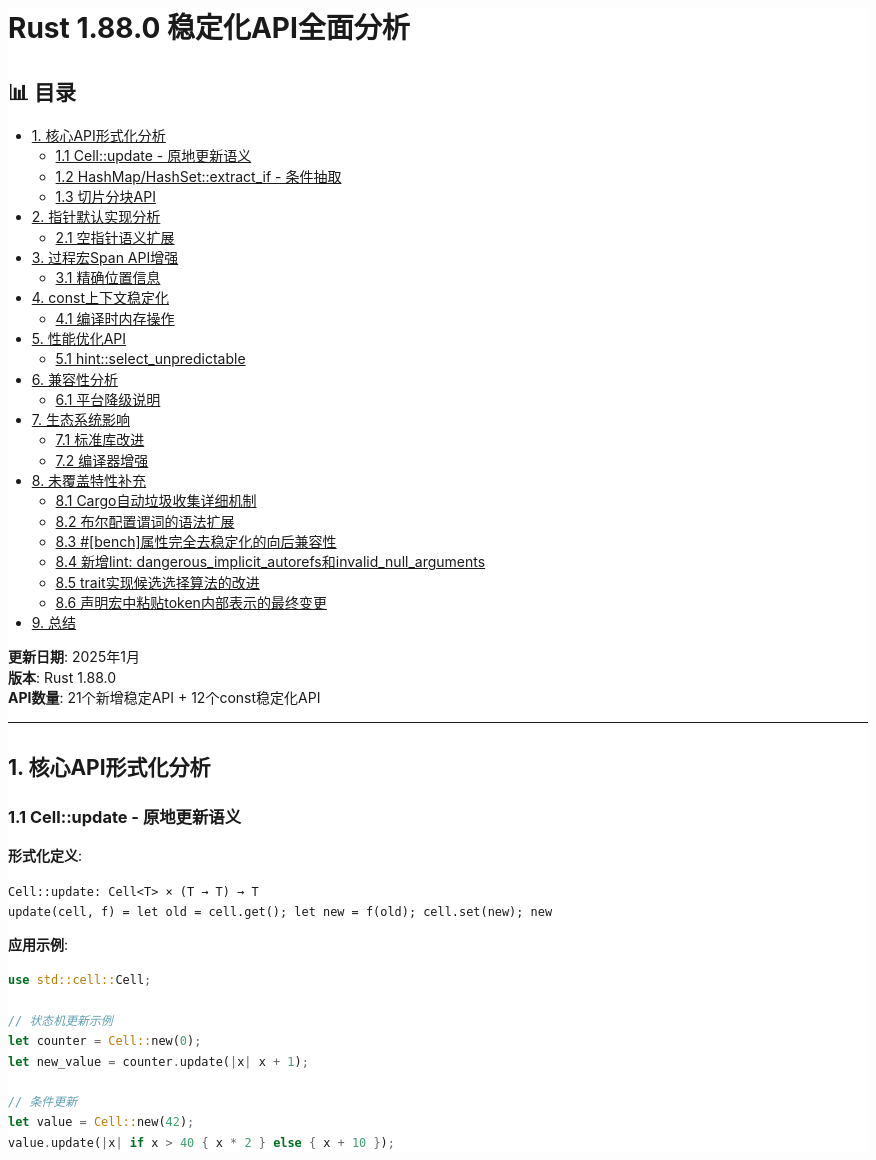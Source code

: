 ﻿# Rust 1.88.0 稳定化API全面分析


## 📊 目录

- [1. 核心API形式化分析](#1-核心api形式化分析)
  - [1.1 Cell::update - 原地更新语义](#11-cellupdate-原地更新语义)
  - [1.2 HashMap/HashSet::extract_if - 条件抽取](#12-hashmaphashsetextract_if-条件抽取)
  - [1.3 切片分块API](#13-切片分块api)
- [2. 指针默认实现分析](#2-指针默认实现分析)
  - [2.1 空指针语义扩展](#21-空指针语义扩展)
- [3. 过程宏Span API增强](#3-过程宏span-api增强)
  - [3.1 精确位置信息](#31-精确位置信息)
- [4. const上下文稳定化](#4-const上下文稳定化)
  - [4.1 编译时内存操作](#41-编译时内存操作)
- [5. 性能优化API](#5-性能优化api)
  - [5.1 hint::select_unpredictable](#51-hintselect_unpredictable)
- [6. 兼容性分析](#6-兼容性分析)
  - [6.1 平台降级说明](#61-平台降级说明)
- [7. 生态系统影响](#7-生态系统影响)
  - [7.1 标准库改进](#71-标准库改进)
  - [7.2 编译器增强](#72-编译器增强)
- [8. 未覆盖特性补充](#8-未覆盖特性补充)
  - [8.1 Cargo自动垃圾收集详细机制](#81-cargo自动垃圾收集详细机制)
  - [8.2 布尔配置谓词的语法扩展](#82-布尔配置谓词的语法扩展)
  - [8.3 #[bench]属性完全去稳定化的向后兼容性](#83-bench属性完全去稳定化的向后兼容性)
  - [8.4 新增lint: dangerous_implicit_autorefs和invalid_null_arguments](#84-新增lint-dangerous_implicit_autorefs和invalid_null_arguments)
  - [8.5 trait实现候选选择算法的改进](#85-trait实现候选选择算法的改进)
  - [8.6 声明宏中粘贴token内部表示的最终变更](#86-声明宏中粘贴token内部表示的最终变更)
- [9. 总结](#9-总结)


**更新日期**: 2025年1月  
**版本**: Rust 1.88.0  
**API数量**: 21个新增稳定API + 12个const稳定化API

---

## 1. 核心API形式化分析

### 1.1 Cell::update - 原地更新语义

**形式化定义**:

```mathematical
Cell::update: Cell<T> × (T → T) → T
update(cell, f) = let old = cell.get(); let new = f(old); cell.set(new); new
```

**应用示例**:

```rust
use std::cell::Cell;

// 状态机更新示例
let counter = Cell::new(0);
let new_value = counter.update(|x| x + 1);

// 条件更新
let value = Cell::new(42);
value.update(|x| if x > 40 { x * 2 } else { x + 10 });
```
